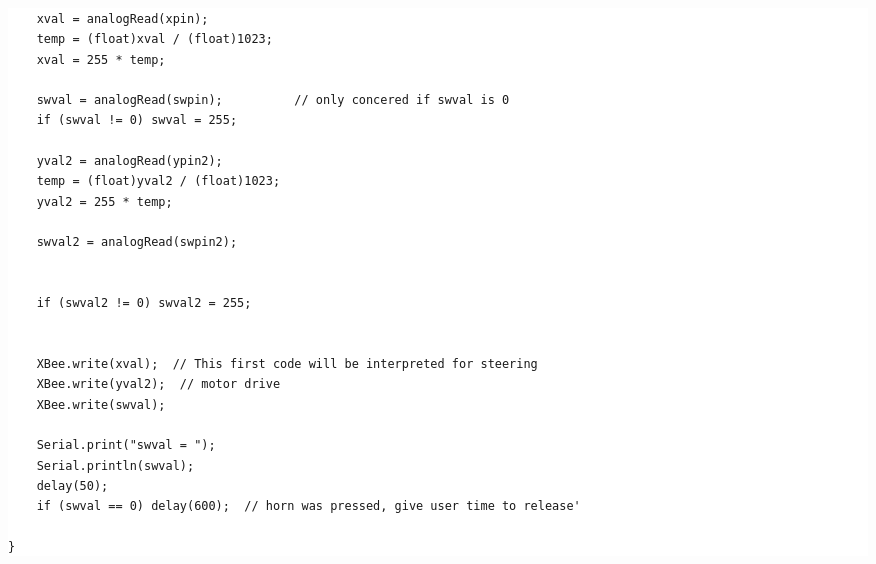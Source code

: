 ```
	xval = analogRead(xpin);
	temp = (float)xval / (float)1023;
	xval = 255 * temp;

	swval = analogRead(swpin);			// only concered if swval is 0
	if (swval != 0) swval = 255;

	yval2 = analogRead(ypin2);
	temp = (float)yval2 / (float)1023;
	yval2 = 255 * temp;

	swval2 = analogRead(swpin2);


	if (swval2 != 0) swval2 = 255;


	XBee.write(xval);  // This first code will be interpreted for steering
	XBee.write(yval2);  // motor drive
	XBee.write(swval);

	Serial.print("swval = ");
	Serial.println(swval);
	delay(50);
	if (swval == 0) delay(600);  // horn was pressed, give user time to release'

}
```
